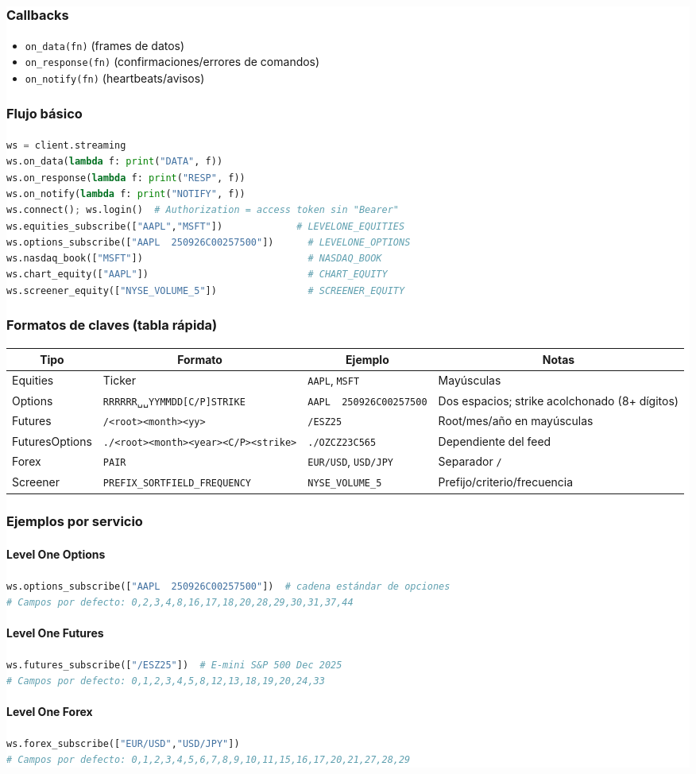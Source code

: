 ### Callbacks
- `on_data(fn)`  (frames de datos)
- `on_response(fn)`  (confirmaciones/errores de comandos)
- `on_notify(fn)`  (heartbeats/avisos)

### Flujo básico
```python
ws = client.streaming
ws.on_data(lambda f: print("DATA", f))
ws.on_response(lambda f: print("RESP", f))
ws.on_notify(lambda f: print("NOTIFY", f))
ws.connect(); ws.login()  # Authorization = access token sin "Bearer"
ws.equities_subscribe(["AAPL","MSFT"])             # LEVELONE_EQUITIES
ws.options_subscribe(["AAPL  250926C00257500"])      # LEVELONE_OPTIONS
ws.nasdaq_book(["MSFT"])                             # NASDAQ_BOOK
ws.chart_equity(["AAPL"])                            # CHART_EQUITY
ws.screener_equity(["NYSE_VOLUME_5"])                # SCREENER_EQUITY
```

### Formatos de claves (tabla rápida)

| Tipo           | Formato                                 | Ejemplo                         | Notas                                                |
|----------------|-----------------------------------------|----------------------------------|------------------------------------------------------|
| Equities       | Ticker                                  | `AAPL`, `MSFT`                   | Mayúsculas                                           |
| Options        | `RRRRRR␣␣YYMMDD[C/P]STRIKE`            | `AAPL  250926C00257500`          | Dos espacios; strike acolchonado (8+ dígitos)        |
| Futures        | `/<root><month><yy>`                    | `/ESZ25`                         | Root/mes/año en mayúsculas                           |
| FuturesOptions | `./<root><month><year><C/P><strike>`    | `./OZCZ23C565`                   | Dependiente del feed                                 |
| Forex          | `PAIR`                                  | `EUR/USD`, `USD/JPY`             | Separador `/`                                        |
| Screener       | `PREFIX_SORTFIELD_FREQUENCY`            | `NYSE_VOLUME_5`                  | Prefijo/criterio/frecuencia                          |

### Ejemplos por servicio

#### Level One Options
```python
ws.options_subscribe(["AAPL  250926C00257500"])  # cadena estándar de opciones
# Campos por defecto: 0,2,3,4,8,16,17,18,20,28,29,30,31,37,44
```

#### Level One Futures
```python
ws.futures_subscribe(["/ESZ25"])  # E-mini S&P 500 Dec 2025
# Campos por defecto: 0,1,2,3,4,5,8,12,13,18,19,20,24,33
```

#### Level One Forex
```python
ws.forex_subscribe(["EUR/USD","USD/JPY"])  
# Campos por defecto: 0,1,2,3,4,5,6,7,8,9,10,11,15,16,17,20,21,27,28,29
```
